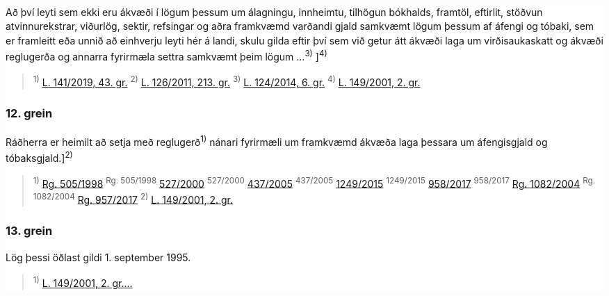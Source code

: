 Að því leyti sem ekki eru ákvæði í lögum þessum um álagningu, innheimtu, tilhögun bókhalds, framtöl, eftirlit, stöðvun atvinnurekstrar, viðurlög, sektir, refsingar og aðra framkvæmd varðandi gjald samkvæmt lögum þessum af áfengi og tóbaki, sem er framleitt eða unnið að einhverju leyti hér á landi, skulu gilda eftir því sem við getur átt ákvæði laga um virðisaukaskatt og ákvæði reglugerða og annarra fyrirmæla settra samkvæmt þeim lögum …<sup>3)</sup> ]<sup>4)</sup> 

> <sup>1)</sup> [L. 141/2019, 43. gr.](https://althingi.is/altext/stjt/2019.141.html) <sup>2)</sup> [L. 126/2011, 213. gr.](https://althingi.is/altext/stjt/2011.126.html) <sup>3)</sup> [L. 124/2014, 6. gr.](https://althingi.is/altext/stjt/2014.124.html) <sup>4)</sup> [L. 149/2001, 2. gr.](https://althingi.is/altext/stjt/2001.149.html)

### 12. grein

Ráðherra er heimilt að setja með reglugerð<sup>1)</sup> nánari fyrirmæli um framkvæmd ákvæða laga þessara um áfengisgjald og tóbaksgjald.]<sup>2)</sup> 

> <sup>1)</sup> [Rg. 505/1998](https://althingi.ishttps://www.reglugerd.is/reglugerdir/allar/nr/505-1998) <sup>Rg. 505/1998</sup> [527/2000](https://althingi.ishttps://www.reglugerd.is/reglugerdir/allar/nr/527-2000) <sup>527/2000</sup> [437/2005](https://althingi.ishttps://www.reglugerd.is/reglugerdir/allar/nr/437-2005) <sup>437/2005</sup> [1249/2015](https://althingi.ishttps://www.reglugerd.is/reglugerdir/allar/nr/1249-2015) <sup>1249/2015</sup> [958/2017](https://althingi.ishttps://www.reglugerd.is/reglugerdir/allar/nr/958-2017) <sup>958/2017</sup> [Rg. 1082/2004](https://althingi.ishttps://www.reglugerd.is/reglugerdir/allar/nr/1082-2004) <sup>Rg. 1082/2004</sup> [Rg. 957/2017](https://althingi.ishttps://www.reglugerd.is/reglugerdir/allar/nr/957-2017) <sup>2)</sup> [L. 149/2001, 2. gr.](https://althingi.is/altext/stjt/2001.149.html)

### 13. grein

Lög þessi öðlast gildi 1. september 1995.

> <sup>1)</sup> [L. 149/2001, 2. gr.](https://althingi.is/altext/stjt/2001.149.html)[…](https://www.althingi.is/lagasafn/leidbeiningar/)
